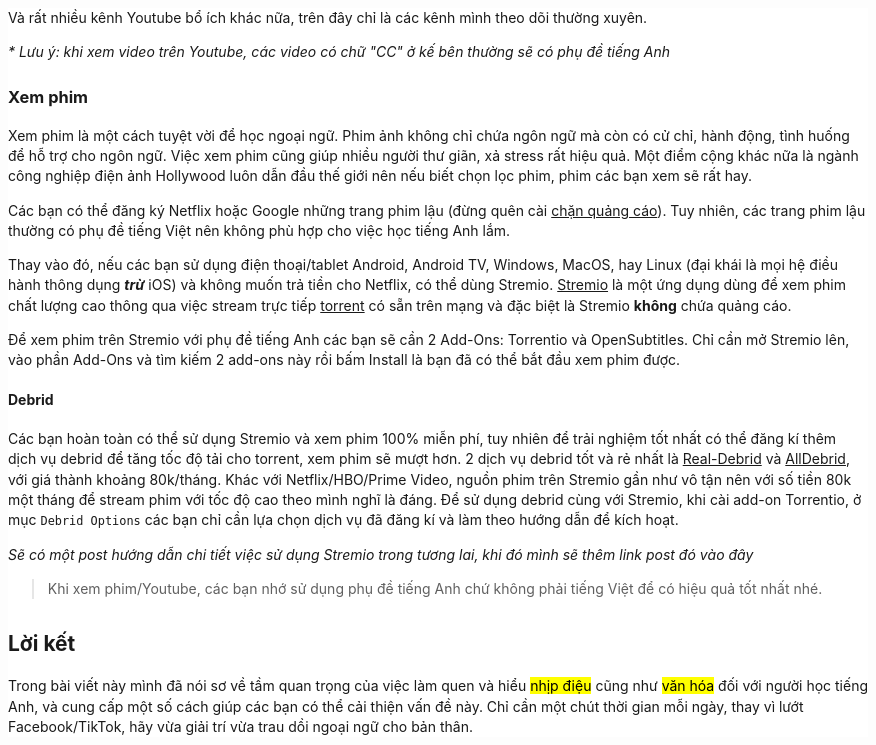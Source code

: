 Và rất nhiều kênh Youtube bổ ích khác nữa, trên đây chỉ là các kênh mình theo dõi thường xuyên.

*\* Lưu ý: khi xem video trên Youtube, các video có chữ "CC" ở kế bên thường sẽ có phụ đề tiếng Anh*

### Xem phim

Xem phim là một cách tuyệt vời để học ngoại ngữ. Phim ảnh không chỉ chứa ngôn ngữ mà còn có cử chỉ, hành động, tình huống để hỗ trợ cho ngôn ngữ. Việc xem phim cũng giúp nhiều người thư giãn, xả stress rất hiệu quả. Một điểm cộng khác nữa là ngành công nghiệp điện ảnh Hollywood luôn dẫn đầu thế giới nên nếu biết chọn lọc phim, phim các bạn xem sẽ rất hay.

Các bạn có thể đăng ký Netflix hoặc Google những trang phim lậu (đừng quên cài [chặn quảng cáo](https://chrome.google.com/webstore/detail/ublock-origin/cjpalhdlnbpafiamejdnhcphjbkeiagm?hl=en)). Tuy nhiên, các trang phim lậu thường có phụ đề tiếng Việt nên không phù hợp cho việc học tiếng Anh lắm. 

Thay vào đó, nếu các bạn sử dụng điện thoại/tablet Android, Android TV, Windows, MacOS, hay Linux (đại khái là mọi hệ điều hành thông dụng ***trừ*** iOS) và không muốn trả tiền cho Netflix, có thể dùng Stremio. [Stremio](https://www.stremio.com/) là một ứng dụng dùng để xem phim chất lượng cao thông qua việc stream trực tiếp [torrent](https://vi.wikipedia.org/wiki/BitTorrent) có sẵn trên mạng và đặc biệt là Stremio **không** chứa quảng cáo. 

Để xem phim trên Stremio với phụ đề tiếng Anh các bạn sẽ cần 2 Add-Ons: Torrentio và OpenSubtitles. Chỉ cần mở Stremio lên, vào phần Add-Ons và tìm kiếm 2 add-ons này rồi bấm Install là bạn đã có thể bắt đầu xem phim được.

#### Debrid

Các bạn hoàn toàn có thể sử dụng Stremio và xem phim 100% miễn phí, tuy nhiên để trải nghiệm tốt nhất có thể đăng kí thêm dịch vụ debrid để tăng tốc độ tải cho torrent, xem phim sẽ mượt hơn. 2 dịch vụ debrid tốt và rẻ nhất là [Real-Debrid](https://real-debrid.com) và [AllDebrid](https://alldebrid.com), với giá thành khoảng 80k/tháng. Khác với Netflix/HBO/Prime Video, nguồn phim trên Stremio gần như vô tận nên với số tiền 80k một tháng để stream phim với tốc độ cao theo mình nghĩ là đáng. Để sử dụng debrid cùng với Stremio, khi cài add-on Torrentio, ở mục `Debrid Options` các bạn chỉ cần lựa chọn dịch vụ đã đăng kí và làm theo hướng dẫn để kích hoạt.

*Sẽ có một post hướng dẫn chi tiết việc sử dụng Stremio trong tương lai, khi đó mình sẽ thêm link post đó vào đây*

> Khi xem phim/Youtube, các bạn nhớ sử dụng phụ đề tiếng Anh chứ không phải tiếng Việt để có hiệu quả tốt nhất nhé.

## Lời kết

Trong bài viết này mình đã nói sơ về tầm quan trọng của việc làm quen và hiểu <mark>nhịp điệu</mark> cũng như <mark>văn hóa</mark> đối với người học tiếng Anh, và cung cấp một số cách giúp các bạn có thể cải thiện vấn đề này. Chỉ cần một chút thời gian mỗi ngày, thay vì lướt Facebook/TikTok, hãy vừa giải trí vừa trau dồi ngoại ngữ cho bản thân.